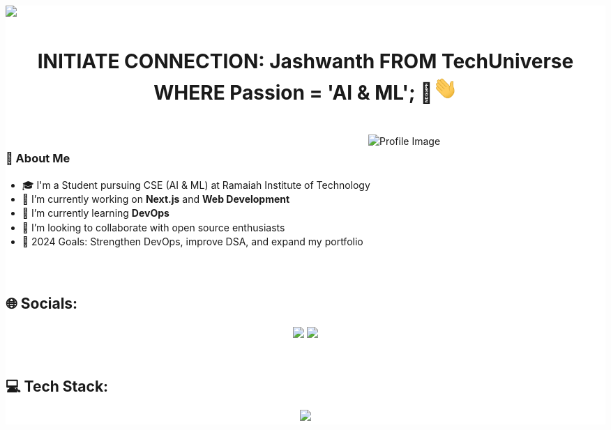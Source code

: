 <img width=100% src="https://capsule-render.vercel.app/api?type=waving&color=6499E9&height=90&section=header"/>

<div id="header" align="center">
<h1>INITIATE CONNECTION: Jashwanth FROM TechUniverse WHERE Passion = 'AI & ML'; 🌌<img src="./assets/giphy.gif" width="35px" alt="GIF"></h1>
</div>

<br>

<div>
<img align="right" src="https://user-images.githubusercontent.com/74038190/225813708-98b745f2-7d22-48cf-9150-083f1b00d6c9.gif" alt="Profile Image" width="340" />
</div>

### 💫 About Me

- 🎓 I'm a Student pursuing CSE (AI & ML) at Ramaiah Institute of Technology  
- 🔭 I’m currently working on **Next.js** and **Web Development**  
- 🌱 I’m currently learning **DevOps**  
- 👯 I’m looking to collaborate with open source enthusiasts  
- 🥅 2024 Goals: Strengthen DevOps, improve DSA, and expand my portfolio  

<br>

## 🌐 Socials:

<div align="center">
<a href="https://linkedin.com/in/jashwanth-rit" target="_blank"><img src="https://img.shields.io/badge/LinkedIn-0077B5?style=for-the-badge&logo=linkedin&logoColor=white" /></a>
<a href="https://github.com/Jashwanth-rit" target="_blank"><img src="https://img.shields.io/badge/GitHub-000000?style=for-the-badge&logo=github&logoColor=white" /></a>
</div>

<br>

## 💻 Tech Stack:

<div align="center">
<a href="#" target="_blank">
<img src="https://skillicons.dev/icons?i=html,css,javascript,react,redux,nodejs,express,nextjs,angular,mongodb,mysql,flutter,dart,php,laravel,git,linux,postman,vite,ts,python&perline=10" />
</a>
</div>
